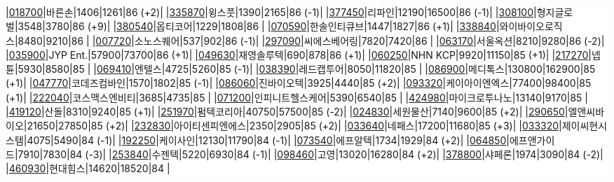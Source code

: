 |[018700](https://finance.daum.net/quotes/A018700)|바른손|1406|1261|86 (+2)|
|[335870](https://finance.daum.net/quotes/A335870)|윙스풋|1390|2165|86 (-1)|
|[377450](https://finance.daum.net/quotes/A377450)|리파인|12190|16500|86 (-1)|
|[308100](https://finance.daum.net/quotes/A308100)|형지글로벌|3548|3780|86 (+9)|
|[380540](https://finance.daum.net/quotes/A380540)|옵티코어|1229|1808|86 |
|[070590](https://finance.daum.net/quotes/A070590)|한솔인티큐브|1447|1827|86 (+1)|
|[338840](https://finance.daum.net/quotes/A338840)|와이바이오로직스|8480|9210|86 |
|[007720](https://finance.daum.net/quotes/A007720)|소노스퀘어|537|902|86 (-1)|
|[297090](https://finance.daum.net/quotes/A297090)|씨에스베어링|7820|7420|86 |
|[063170](https://finance.daum.net/quotes/A063170)|서울옥션|8210|9280|86 (-2)|
|[035900](https://finance.daum.net/quotes/A035900)|JYP Ent.|57900|73700|86 (+1)|
|[049630](https://finance.daum.net/quotes/A049630)|재영솔루텍|690|878|86 (+1)|
|[060250](https://finance.daum.net/quotes/A060250)|NHN KCP|9920|11150|85 (+1)|
|[217270](https://finance.daum.net/quotes/A217270)|넵튠|5930|8580|85 |
|[069410](https://finance.daum.net/quotes/A069410)|엔텔스|4725|5260|85 (-1)|
|[038390](https://finance.daum.net/quotes/A038390)|레드캡투어|8050|11820|85 |
|[086900](https://finance.daum.net/quotes/A086900)|메디톡스|130800|162900|85 (+1)|
|[047770](https://finance.daum.net/quotes/A047770)|코데즈컴바인|1570|1802|85 (-1)|
|[086060](https://finance.daum.net/quotes/A086060)|진바이오텍|3925|4440|85 (+2)|
|[093320](https://finance.daum.net/quotes/A093320)|케이아이엔엑스|77400|98400|85 (+1)|
|[222040](https://finance.daum.net/quotes/A222040)|코스맥스엔비티|3685|4735|85 |
|[071200](https://finance.daum.net/quotes/A071200)|인피니트헬스케어|5390|6540|85 |
|[424980](https://finance.daum.net/quotes/A424980)|마이크로투나노|13140|9170|85 |
|[419120](https://finance.daum.net/quotes/A419120)|산돌|8310|9240|85 (+1)|
|[251970](https://finance.daum.net/quotes/A251970)|펌텍코리아|40750|57500|85 (-2)|
|[024830](https://finance.daum.net/quotes/A024830)|세원물산|7140|9600|85 (+2)|
|[290650](https://finance.daum.net/quotes/A290650)|엘앤씨바이오|21650|27850|85 (+2)|
|[232830](https://finance.daum.net/quotes/A232830)|아이티센피엔에스|2350|2905|85 (+2)|
|[033640](https://finance.daum.net/quotes/A033640)|네패스|17200|11680|85 (+3)|
|[033320](https://finance.daum.net/quotes/A033320)|제이씨현시스템|4075|5490|84 (-1)|
|[192250](https://finance.daum.net/quotes/A192250)|케이사인|12130|11790|84 (-1)|
|[073540](https://finance.daum.net/quotes/A073540)|에프알텍|1734|1929|84 (+2)|
|[064850](https://finance.daum.net/quotes/A064850)|에프앤가이드|7910|7830|84 (-3)|
|[253840](https://finance.daum.net/quotes/A253840)|수젠텍|5220|6930|84 (-1)|
|[098460](https://finance.daum.net/quotes/A098460)|고영|13020|16280|84 (+2)|
|[378800](https://finance.daum.net/quotes/A378800)|샤페론|1974|3090|84 (-2)|
|[460930](https://finance.daum.net/quotes/A460930)|현대힘스|14620|18520|84 |